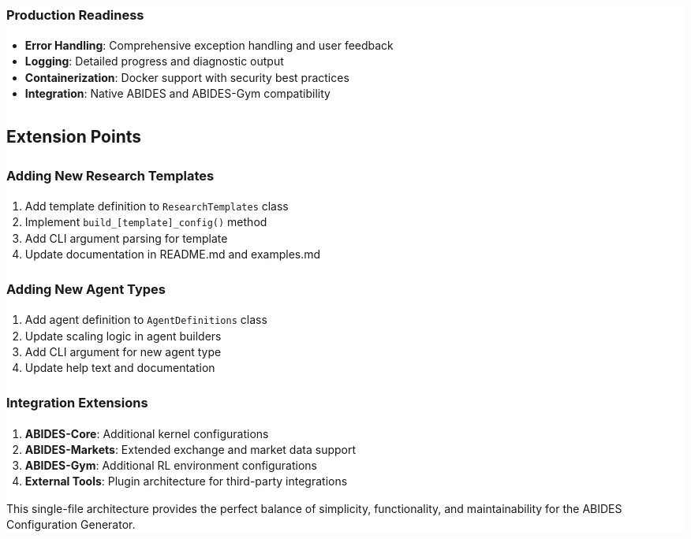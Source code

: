 ### Production Readiness  
- **Error Handling**: Comprehensive exception handling and user feedback
- **Logging**: Detailed progress and diagnostic output
- **Containerization**: Docker support with security best practices
- **Integration**: Native ABIDES and ABIDES-Gym compatibility

## Extension Points

### Adding New Research Templates
1. Add template definition to `ResearchTemplates` class
2. Implement `build_[template]_config()` method  
3. Add CLI argument parsing for template
4. Update documentation in README.md and examples.md

### Adding New Agent Types
1. Add agent definition to `AgentDefinitions` class
2. Update scaling logic in agent builders
3. Add CLI argument for new agent type
4. Update help text and documentation

### Integration Extensions
1. **ABIDES-Core**: Additional kernel configurations
2. **ABIDES-Markets**: Extended exchange and market data support  
3. **ABIDES-Gym**: Additional RL environment configurations
4. **External Tools**: Plugin architecture for third-party integrations

This single-file architecture provides the perfect balance of simplicity, functionality, and maintainability for the ABIDES Configuration Generator.